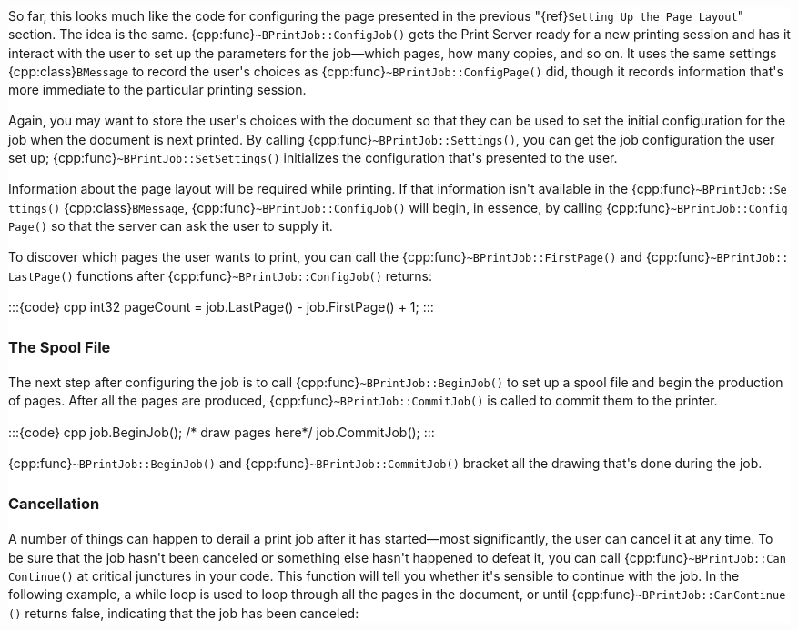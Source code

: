 So far, this looks much like the code for configuring the page presented
in the previous "{ref}`Setting Up the Page Layout`" section. The idea is
the same. {cpp:func}`~BPrintJob::ConfigJob()` gets the Print Server ready
for a new printing session and has it interact with the user to set up the
parameters for the job—which pages, how many copies, and so on. It uses the
same settings {cpp:class}`BMessage` to record the user's choices as
{cpp:func}`~BPrintJob::ConfigPage()` did, though it records information
that's more immediate to the particular printing session.

Again, you may want to store the user's choices with the document so that
they can be used to set the initial configuration for the job when the
document is next printed. By calling {cpp:func}`~BPrintJob::Settings()`,
you can get the job configuration the user set up;
{cpp:func}`~BPrintJob::SetSettings()` initializes the configuration that's
presented to the user.

Information about the page layout will be required while printing. If that
information isn't available in the {cpp:func}`~BPrintJob::Settings()`
{cpp:class}`BMessage`, {cpp:func}`~BPrintJob::ConfigJob()` will begin, in
essence, by calling {cpp:func}`~BPrintJob::ConfigPage()` so that the server
can ask the user to supply it.

To discover which pages the user wants to print, you can call the
{cpp:func}`~BPrintJob::FirstPage()` and {cpp:func}`~BPrintJob::LastPage()`
functions after {cpp:func}`~BPrintJob::ConfigJob()` returns:

:::{code} cpp
int32 pageCount = job.LastPage() - job.FirstPage() + 1;
:::

### The Spool File

The next step after configuring the job is to call
{cpp:func}`~BPrintJob::BeginJob()` to set up a spool file and begin the
production of pages. After all the pages are produced,
{cpp:func}`~BPrintJob::CommitJob()` is called to commit them to the
printer.

:::{code} cpp
job.BeginJob();
/* draw pages here*/
job.CommitJob();
:::

{cpp:func}`~BPrintJob::BeginJob()` and {cpp:func}`~BPrintJob::CommitJob()`
bracket all the drawing that's done during the job.

### Cancellation

A number of things can happen to derail a print job after it has
started—most significantly, the user can cancel it at any time. To be sure
that the job hasn't been canceled or something else hasn't happened to
defeat it, you can call {cpp:func}`~BPrintJob::CanContinue()` at critical
junctures in your code. This function will tell you whether it's sensible
to continue with the job. In the following example, a while loop is used to
loop through all the pages in the document, or until
{cpp:func}`~BPrintJob::CanContinue()` returns false, indicating that the
job has been canceled:
